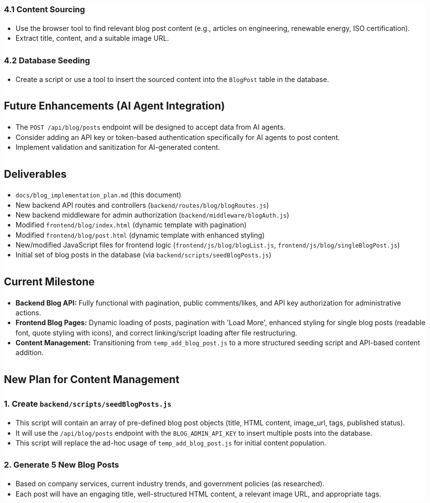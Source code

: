 ### 4.1 Content Sourcing
- Use the browser tool to find relevant blog post content (e.g., articles on engineering, renewable energy, ISO certification).
- Extract title, content, and a suitable image URL.

### 4.2 Database Seeding
- Create a script or use a tool to insert the sourced content into the `BlogPost` table in the database.

## Future Enhancements (AI Agent Integration)
- The `POST /api/blog/posts` endpoint will be designed to accept data from AI agents.
- Consider adding an API key or token-based authentication specifically for AI agents to post content.
- Implement validation and sanitization for AI-generated content.

## Deliverables
- `docs/blog_implementation_plan.md` (this document)
- New backend API routes and controllers (`backend/routes/blog/blogRoutes.js`)
- New backend middleware for admin authorization (`backend/middleware/blogAuth.js`)
- Modified `frontend/blog/index.html` (dynamic template with pagination)
- Modified `frontend/blog/post.html` (dynamic template with enhanced styling)
- New/modified JavaScript files for frontend logic (`frontend/js/blog/blogList.js`, `frontend/js/blog/singleBlogPost.js`)
- Initial set of blog posts in the database (via `backend/scripts/seedBlogPosts.js`)

## Current Milestone
- **Backend Blog API:** Fully functional with pagination, public comments/likes, and API key authorization for administrative actions.
- **Frontend Blog Pages:** Dynamic loading of posts, pagination with 'Load More', enhanced styling for single blog posts (readable font, quote styling with icons), and correct linking/script loading after file restructuring.
- **Content Management:** Transitioning from `temp_add_blog_post.js` to a more structured seeding script and API-based content addition.

## New Plan for Content Management

### 1. Create `backend/scripts/seedBlogPosts.js`
- This script will contain an array of pre-defined blog post objects (title, HTML content, image_url, tags, published status).
- It will use the `/api/blog/posts` endpoint with the `BLOG_ADMIN_API_KEY` to insert multiple posts into the database.
- This script will replace the ad-hoc usage of `temp_add_blog_post.js` for initial content population.

### 2. Generate 5 New Blog Posts
- Based on company services, current industry trends, and government policies (as researched).
- Each post will have an engaging title, well-structured HTML content, a relevant image URL, and appropriate tags.
